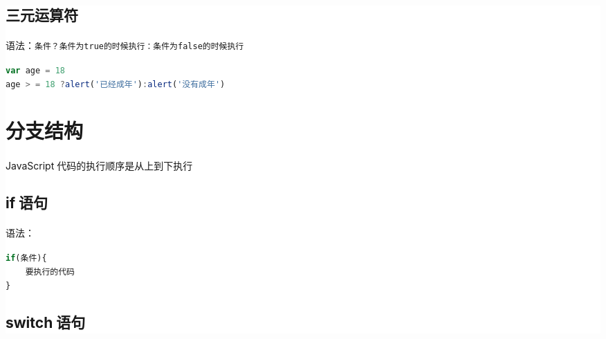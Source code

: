 ## 三元运算符

语法：`条件？条件为true的时候执行：条件为false的时候执行`

```js
var age = 18
age > = 18 ?alert('已经成年'):alert('没有成年')
```

# 分支结构
JavaScript 代码的执行顺序是从上到下执行
## if 语句

语法：
```js
if(条件){
	要执行的代码
}
```

## switch 语句